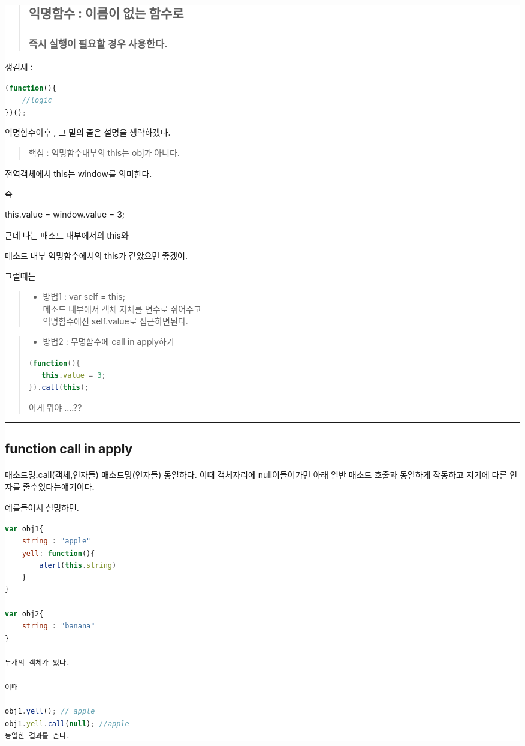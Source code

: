 > ## 익명함수 : 이름이 없는 함수로   
>### 즉시 실행이 필요할 경우 사용한다.

생김새 :  
```js
(function(){
    //logic
})();
```
익명함수이후 , 
그 밑의 줄은 설명을 생략하겠다.

> 핵심 : 익명함수내부의 this는 obj가 아니다.

전역객체에서 this는 window를 의미한다.

즉

this.value = window.value = 3;

근데 나는 매소드 내부에서의 this와

메소드 내부 익명함수에서의 this가 같았으면 좋겠어.

그럴때는  
>* 방법1 : var self = this;  
    메소드 내부에서 객체 자체를 변수로 쥐어주고  
    익명함수에선 self.value로 접근하면된다.
>

>* 방법2 :
>무명함수에 call in apply하기
>```js
>(function(){
>    this.value = 3;
>}).call(this);
>```
>~~이게 뭐야 ....??~~
___
## function call in apply
매소드명.call(객체,인자들)
매소드명(인자들)
동일하다.
이때 객체자리에 null이들어가면
아래 일반 매소드 호출과 동일하게 작동하고
저기에 다른 인자를 줄수있다는얘기이다.

예를들어서 설명하면.

```js
var obj1{
    string : "apple"
    yell: function(){
        alert(this.string)
    }
}

var obj2{
    string : "banana"
}

두개의 객체가 있다.

이때

obj1.yell(); // apple
obj1.yell.call(null); //apple
동일한 결과를 준다.
```